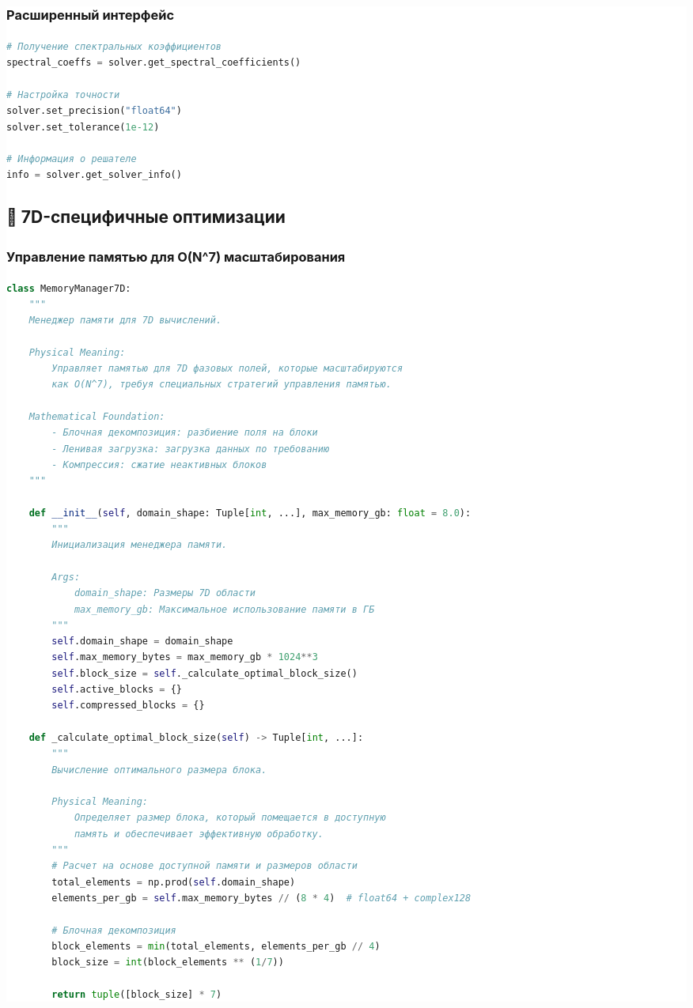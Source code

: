### Расширенный интерфейс
```python
# Получение спектральных коэффициентов
spectral_coeffs = solver.get_spectral_coefficients()

# Настройка точности
solver.set_precision("float64")
solver.set_tolerance(1e-12)

# Информация о решателе
info = solver.get_solver_info()
```

## 🚀 7D-специфичные оптимизации

### Управление памятью для O(N^7) масштабирования
```python
class MemoryManager7D:
    """
    Менеджер памяти для 7D вычислений.
    
    Physical Meaning:
        Управляет памятью для 7D фазовых полей, которые масштабируются
        как O(N^7), требуя специальных стратегий управления памятью.
        
    Mathematical Foundation:
        - Блочная декомпозиция: разбиение поля на блоки
        - Ленивая загрузка: загрузка данных по требованию
        - Компрессия: сжатие неактивных блоков
    """
    
    def __init__(self, domain_shape: Tuple[int, ...], max_memory_gb: float = 8.0):
        """
        Инициализация менеджера памяти.
        
        Args:
            domain_shape: Размеры 7D области
            max_memory_gb: Максимальное использование памяти в ГБ
        """
        self.domain_shape = domain_shape
        self.max_memory_bytes = max_memory_gb * 1024**3
        self.block_size = self._calculate_optimal_block_size()
        self.active_blocks = {}
        self.compressed_blocks = {}
    
    def _calculate_optimal_block_size(self) -> Tuple[int, ...]:
        """
        Вычисление оптимального размера блока.
        
        Physical Meaning:
            Определяет размер блока, который помещается в доступную
            память и обеспечивает эффективную обработку.
        """
        # Расчет на основе доступной памяти и размеров области
        total_elements = np.prod(self.domain_shape)
        elements_per_gb = self.max_memory_bytes // (8 * 4)  # float64 + complex128
        
        # Блочная декомпозиция
        block_elements = min(total_elements, elements_per_gb // 4)
        block_size = int(block_elements ** (1/7))
        
        return tuple([block_size] * 7)
```